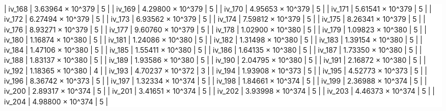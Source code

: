 | iv_168 | 3.63964 × 10^379 | 5 |
| iv_169 | 4.29800 × 10^379 | 5 |
| iv_170 | 4.95653 × 10^379 | 5 |
| iv_171 | 5.61541 × 10^379 | 5 |
| iv_172 | 6.27494 × 10^379 | 5 |
| iv_173 | 6.93562 × 10^379 | 5 |
| iv_174 | 7.59812 × 10^379 | 5 |
| iv_175 | 8.26341 × 10^379 | 5 |
| iv_176 | 8.93271 × 10^379 | 5 |
| iv_177 | 9.60760 × 10^379 | 5 |
| iv_178 | 1.02900 × 10^380 | 5 |
| iv_179 | 1.09823 × 10^380 | 5 |
| iv_180 | 1.16874 × 10^380 | 5 |
| iv_181 | 1.24086 × 10^380 | 5 |
| iv_182 | 1.31498 × 10^380 | 5 |
| iv_183 | 1.39154 × 10^380 | 5 |
| iv_184 | 1.47106 × 10^380 | 5 |
| iv_185 | 1.55411 × 10^380 | 5 |
| iv_186 | 1.64135 × 10^380 | 5 |
| iv_187 | 1.73350 × 10^380 | 5 |
| iv_188 | 1.83137 × 10^380 | 5 |
| iv_189 | 1.93586 × 10^380 | 5 |
| iv_190 | 2.04795 × 10^380 | 5 |
| iv_191 | 2.16872 × 10^380 | 5 |
| iv_192 | 1.18365 × 10^380 | 4 |
| iv_193 | 4.70237 × 10^372 | 3 |
| iv_194 | 1.93908 × 10^373 | 5 |
| iv_195 | 4.52773 × 10^373 | 5 |
| iv_196 | 8.36742 × 10^373 | 5 |
| iv_197 | 1.32334 × 10^374 | 5 |
| iv_198 | 1.84661 × 10^374 | 5 |
| iv_199 | 2.36988 × 10^374 | 5 |
| iv_200 | 2.89317 × 10^374 | 5 |
| iv_201 | 3.41651 × 10^374 | 5 |
| iv_202 | 3.93998 × 10^374 | 5 |
| iv_203 | 4.46373 × 10^374 | 5 |
| iv_204 | 4.98800 × 10^374 | 5 |